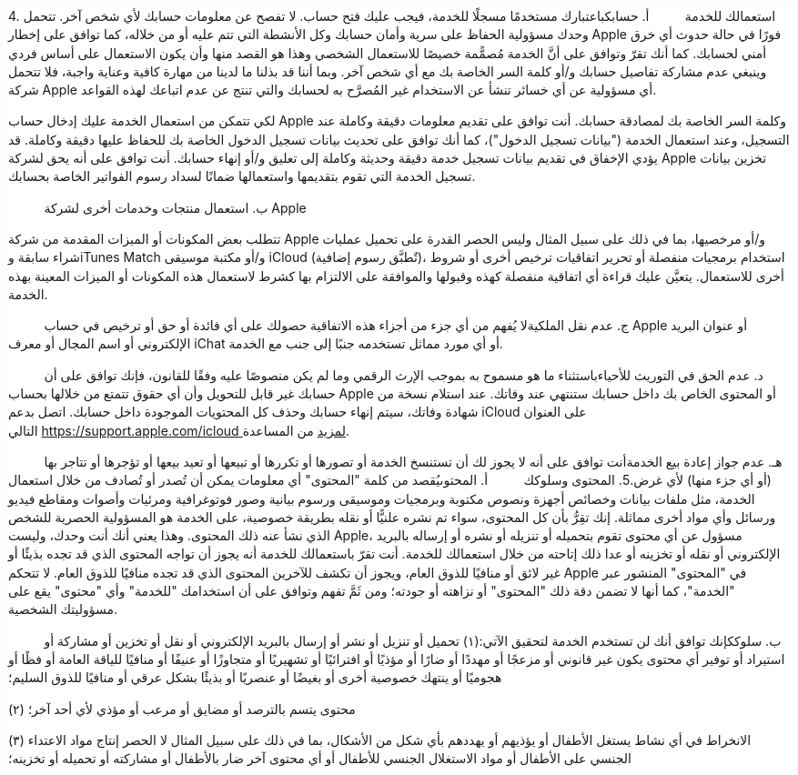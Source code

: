 4\. استعمالك للخدمة          أ. حسابكباعتبارك مستخدمًا مسجلًا للخدمة، فيجب عليك فتح حساب. لا تفصح عن معلومات حسابك لأي شخص آخر. تتحمل وحدك مسؤولية الحفاظ على سرية وأمان حسابك وكل الأنشطة التي تتم عليه أو من خلاله، كما توافق على إخطار Apple فورًا في حالة حدوث أي خرق أمني لحسابك. كما أنك تقرّ وتوافق على أنَّ الخدمة مُصمًّمة خصيصًا للاستعمال الشخصي وهذا هو القصد منها وأن يكون الاستعمال على أساس فردي وينبغي عدم مشاركة تفاصيل حسابك و/أو كلمة السر الخاصة بك مع أي شخص آخر. وبما أننا قد بذلنا ما لدينا من مهارة كافية وعناية واجبة، فلا تتحمل شركة Apple أي مسؤولية عن أي خسائر تنشأ عن الاستخدام غير المُصرَّح به لحسابك والتي تنتج عن عدم اتباعك لهذه القواعد.

لكي تتمكن من استعمال الخدمة عليك إدخال حساب Apple وكلمة السر الخاصة بك لمصادقة حسابك. أنت توافق على تقديم معلومات دقيقة وكاملة عند التسجيل، وعند استعمال الخدمة ("بيانات تسجيل الدخول")، كما أنك توافق على تحديث بيانات تسجيل الدخول الخاصة بك للحفاظ عليها دقيقة وكاملة. قد يؤدي الإخفاق في تقديم بيانات تسجيل خدمة دقيقة وحديثة وكاملة إلى تعليق و/أو إنهاء حسابك. أنت توافق على أنه يحق لشركة Apple تخزين بيانات تسجيل الخدمة التي تقوم بتقديمها واستعمالها ضمانًا لسداد رسوم الفواتير الخاصة بحسابك.

          ب. استعمال منتجات وخدمات أخرى لشركة Apple

تتطلب بعض المكونات أو الميزات المقدمة من شركة Apple و/أو مرخصيها، بما في ذلك على سبيل المثال وليس الحصر القدرة على تحميل عمليات شراء سابقة وiTunes Match و/أو مكتبة موسيقى iCloud (تٌطبَّق رسوم إضافية)، استخدام برمجيات منفصلة أو تحرير اتفاقيات ترخيص أخرى أو شروط أخرى للاستعمال. يتعيَّن عليك قراءة أي اتفاقية منفصلة كهذه وقبولها والموافقة على الالتزام بها كشرط لاستعمال هذه المكونات أو الميزات المعينة بهذه الخدمة.

          ج. عدم نقل الملكيةلا يُفهم من أي جزء من أجزاء هذه الاتفاقية حصولك على أي فائدة أو حق أو ترخيص في حساب Apple أو عنوان البريد الإلكتروني أو اسم المجال أو معرف iChat أو أي مورد مماثل تستخدمه جنبًا إلى جنب مع الخدمة.

          د. عدم الحق في التوريث للأحياءباستثناء ما هو مسموح به بموجب الإرث الرقمي وما لم يكن منصوصًا عليه وفقًا للقانون، فإنك توافق على أن حسابك غير قابل للتحويل وأن أي حقوق تتمتع من خلالها بحساب Apple أو المحتوى الخاص بك داخل حسابك ستنتهي عند وفاتك. عند استلام نسخة من شهادة وفاتك، سيتم إنهاء حسابك وحذف كل المحتويات الموجودة داخل حسابك. اتصل بدعم iCloud على العنوان التالي https://support.apple.com/icloud لمزيد من المساعدة.

          هـ. عدم جواز إعادة بيع الخدمةأنت توافق على أنه لا يجوز لك أن تستنسخ الخدمة أو تصورها أو تكررها أو تبيعها أو تعيد بيعها أو تؤجرها أو تتاجر بها (أو أي جزء منها) لأي غرض.5\. المحتوى وسلوكك          أ. المحتوىيُقصد من كلمة "المحتوى" أي معلومات يمكن أن تُصدر أو تُصادف من خلال استعمال الخدمة، مثل ملفات بيانات وخصائص أجهزة ونصوص مكتوبة وبرمجيات وموسيقى ورسوم بيانية وصور فوتوغرافية ومرئيات وأصوات ومقاطع فيديو ورسائل وأي مواد أخرى مماثلة. إنك تقِرُّ بأن كل المحتوى، سواء تم نشره علنيًّا أو نقله بطريقة خصوصية، على الخدمة هو المسؤولية الحصرية للشخص الذي نشأ عنه ذلك المحتوى. وهذا يعني أنك أنت وحدك، وليست Apple، مسؤول عن أي محتوى تقوم بتحميله أو تنزيله أو نشره أو إرساله بالبريد الإلكتروني أو نقله أو تخزينه أو عدا ذلك إتاحته من خلال استعمالك للخدمة. أنت تقرّ باستعمالك للخدمة أنه يجوز أن تواجه المحتوى الذي قد تجده بذيئًا أو غير لائق أو منافيًا للذوق العام، ويجوز أن تكشف للآخرين المحتوى الذي قد تجده منافيًا للذوق العام. لا تتحكم Apple في "المحتوى" المنشور عبر "الخدمة"، كما أنها لا تضمن دقة ذلك "المحتوى" أو نزاهته أو جودته؛ ومن ثَمَّ تفهم وتوافق على أن استخدامك "للخدمة" وأي "محتوى" يقع على مسؤوليتك الشخصية.

          ب. سلوككإنك توافق أنك لن تستخدم الخدمة لتحقيق الآتي:(۱) تحميل أو تنزيل أو نشر أو إرسال بالبريد الإلكتروني أو نقل أو تخزين أو مشاركة أو استيراد أو توفير أي محتوى يكون غير قانوني أو مزعجًا أو مهددًا أو ضارًا أو مؤذيًا أو افترائيًا أو تشهيريًا أو متجاوزًا أو عنيفًا أو منافيًا للياقة العامة أو فظًا أو هجوميًا أو ينتهك خصوصية أخرى أو بغيضًا أو عنصريًا أو بذيئًا بشكل عرقي أو منافيًا للذوق السليم؛

(۲) محتوى يتسم بالترصد أو مضايق أو مرعب أو مؤذي لأي أحد آخر؛

(۳) الانخراط في أي نشاط يستغل الأطفال أو يؤذيهم أو يهددهم بأي شكل من الأشكال، بما في ذلك على سبيل المثال لا الحصر إنتاج مواد الاعتداء الجنسي على الأطفال أو مواد الاستغلال الجنسي للأطفال أو أي محتوى آخر ضار بالأطفال أو مشاركته أو تحميله أو تخزينه؛

